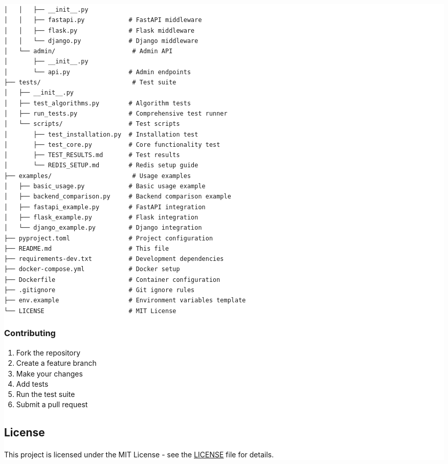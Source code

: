 ```
│   │   ├── __init__.py
│   │   ├── fastapi.py            # FastAPI middleware
│   │   ├── flask.py              # Flask middleware
│   │   └── django.py             # Django middleware
│   └── admin/                     # Admin API
│       ├── __init__.py
│       └── api.py                # Admin endpoints
├── tests/                         # Test suite
│   ├── __init__.py
│   ├── test_algorithms.py        # Algorithm tests
│   ├── run_tests.py              # Comprehensive test runner
│   └── scripts/                  # Test scripts
│       ├── test_installation.py  # Installation test
│       ├── test_core.py          # Core functionality test
│       ├── TEST_RESULTS.md       # Test results
│       └── REDIS_SETUP.md        # Redis setup guide
├── examples/                      # Usage examples
│   ├── basic_usage.py            # Basic usage example
│   ├── backend_comparison.py     # Backend comparison example
│   ├── fastapi_example.py        # FastAPI integration
│   ├── flask_example.py          # Flask integration
│   └── django_example.py         # Django integration
├── pyproject.toml                # Project configuration
├── README.md                     # This file
├── requirements-dev.txt          # Development dependencies
├── docker-compose.yml            # Docker setup
├── Dockerfile                    # Container configuration
├── .gitignore                    # Git ignore rules
├── env.example                   # Environment variables template
└── LICENSE                       # MIT License
```

### Contributing

1. Fork the repository
2. Create a feature branch
3. Make your changes
4. Add tests
5. Run the test suite
6. Submit a pull request

## License

This project is licensed under the MIT License - see the [LICENSE](LICENSE) file for details.
